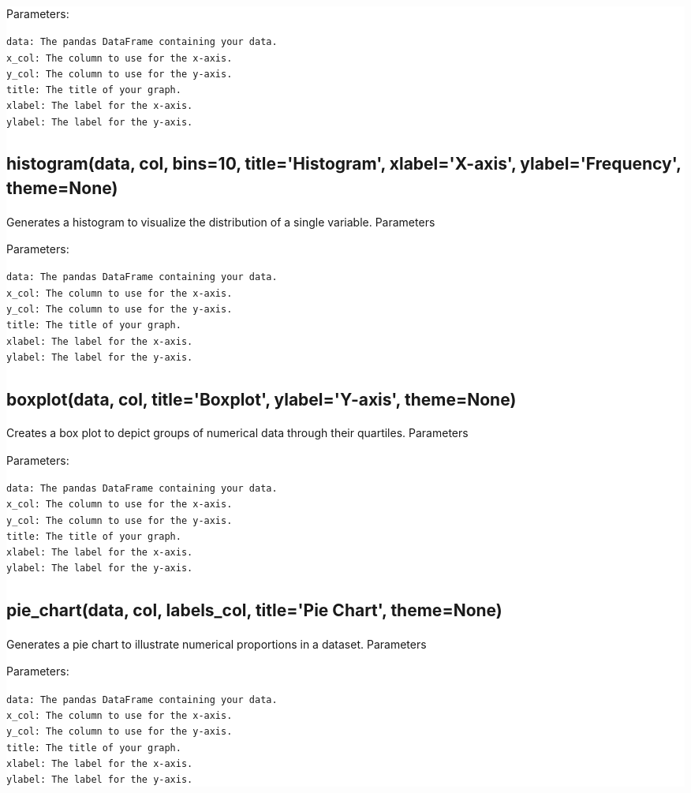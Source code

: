 Parameters:

    data: The pandas DataFrame containing your data.
    x_col: The column to use for the x-axis.
    y_col: The column to use for the y-axis.
    title: The title of your graph.
    xlabel: The label for the x-axis.
    ylabel: The label for the y-axis.

## histogram(data, col, bins=10, title='Histogram', xlabel='X-axis', ylabel='Frequency', theme=None)

Generates a histogram to visualize the distribution of a single variable.
Parameters

Parameters:

    data: The pandas DataFrame containing your data.
    x_col: The column to use for the x-axis.
    y_col: The column to use for the y-axis.
    title: The title of your graph.
    xlabel: The label for the x-axis.
    ylabel: The label for the y-axis.

## boxplot(data, col, title='Boxplot', ylabel='Y-axis', theme=None)

Creates a box plot to depict groups of numerical data through their quartiles.
Parameters

Parameters:

    data: The pandas DataFrame containing your data.
    x_col: The column to use for the x-axis.
    y_col: The column to use for the y-axis.
    title: The title of your graph.
    xlabel: The label for the x-axis.
    ylabel: The label for the y-axis.

## pie_chart(data, col, labels_col, title='Pie Chart', theme=None)

Generates a pie chart to illustrate numerical proportions in a dataset.
Parameters

Parameters:

    data: The pandas DataFrame containing your data.
    x_col: The column to use for the x-axis.
    y_col: The column to use for the y-axis.
    title: The title of your graph.
    xlabel: The label for the x-axis.
    ylabel: The label for the y-axis.
